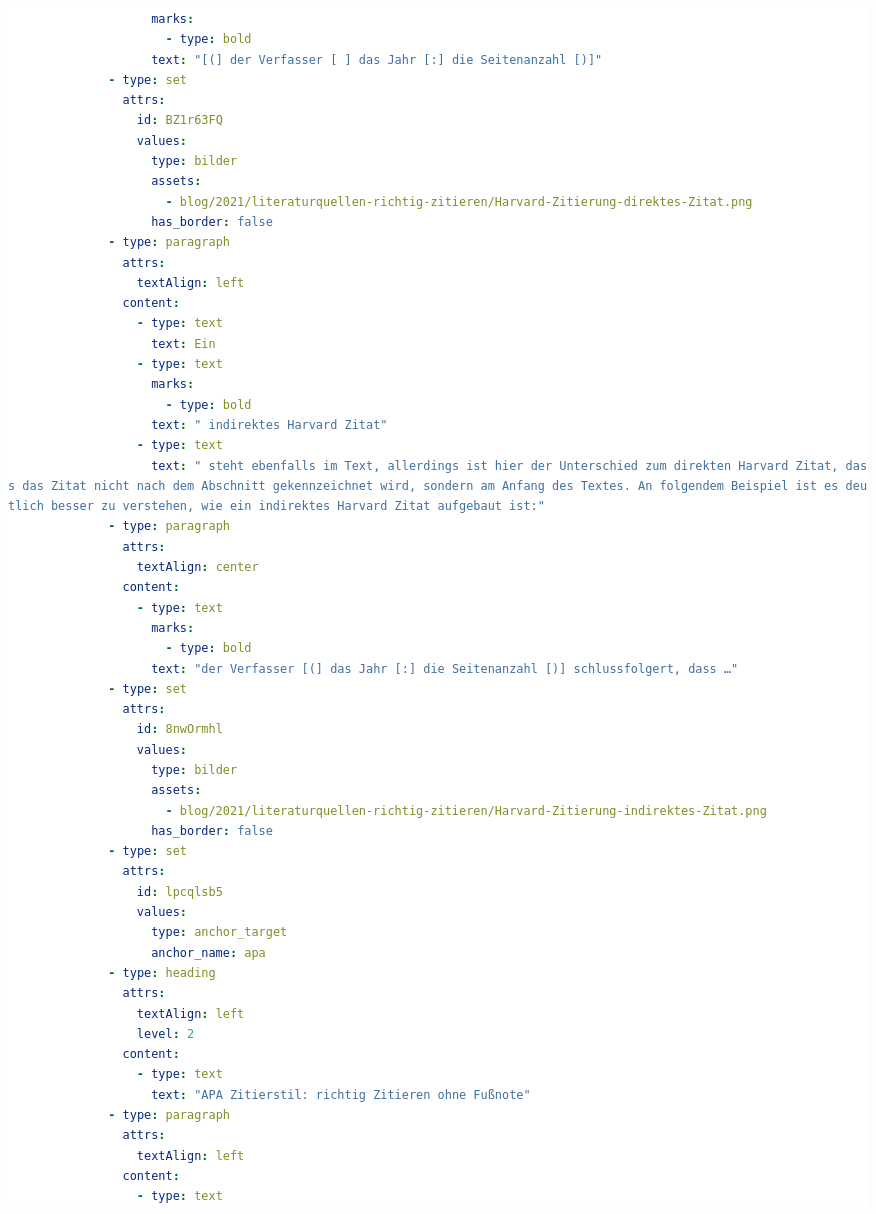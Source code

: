```yaml
                    marks:
                      - type: bold
                    text: "[(] der Verfasser [ ] das Jahr [:] die Seitenanzahl [)]"
              - type: set
                attrs:
                  id: BZ1r63FQ
                  values:
                    type: bilder
                    assets:
                      - blog/2021/literaturquellen-richtig-zitieren/Harvard-Zitierung-direktes-Zitat.png
                    has_border: false
              - type: paragraph
                attrs:
                  textAlign: left
                content:
                  - type: text
                    text: Ein
                  - type: text
                    marks:
                      - type: bold
                    text: " indirektes Harvard Zitat"
                  - type: text
                    text: " steht ebenfalls im Text, allerdings ist hier der Unterschied zum direkten Harvard Zitat, dass das Zitat nicht nach dem Abschnitt gekennzeichnet wird, sondern am Anfang des Textes. An folgendem Beispiel ist es deutlich besser zu verstehen, wie ein indirektes Harvard Zitat aufgebaut ist:"
              - type: paragraph
                attrs:
                  textAlign: center
                content:
                  - type: text
                    marks:
                      - type: bold
                    text: "der Verfasser [(] das Jahr [:] die Seitenanzahl [)] schlussfolgert, dass …"
              - type: set
                attrs:
                  id: 8nwOrmhl
                  values:
                    type: bilder
                    assets:
                      - blog/2021/literaturquellen-richtig-zitieren/Harvard-Zitierung-indirektes-Zitat.png
                    has_border: false
              - type: set
                attrs:
                  id: lpcqlsb5
                  values:
                    type: anchor_target
                    anchor_name: apa
              - type: heading
                attrs:
                  textAlign: left
                  level: 2
                content:
                  - type: text
                    text: "APA Zitierstil: richtig Zitieren ohne Fußnote"
              - type: paragraph
                attrs:
                  textAlign: left
                content:
                  - type: text
```